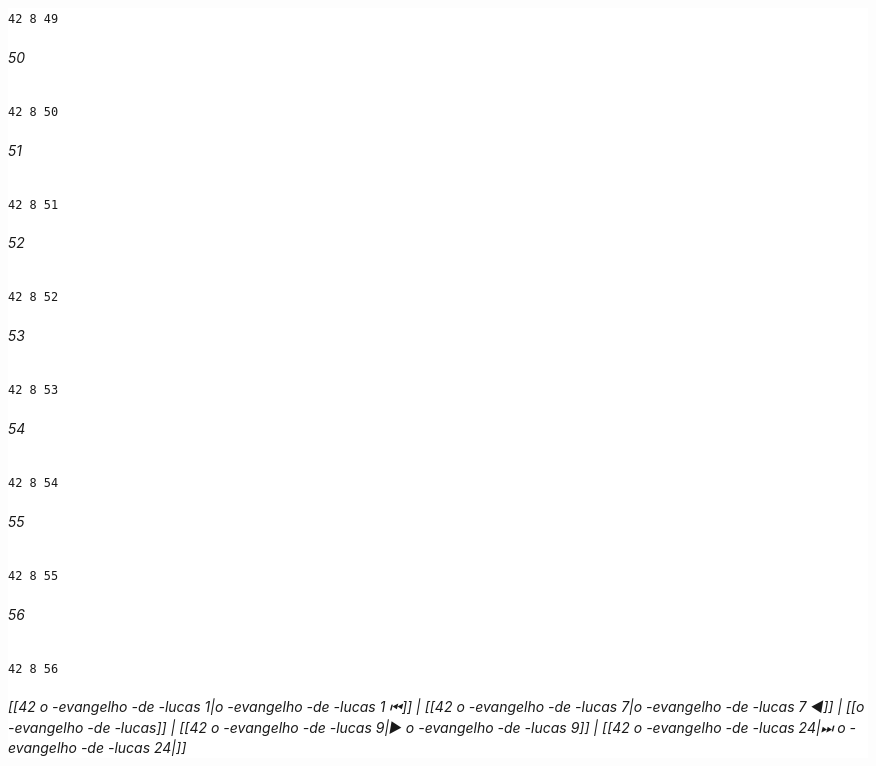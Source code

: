 ``` verse
42 8 49 
```
###### 50
``` verse
42 8 50 
```
###### 51
``` verse
42 8 51 
```
###### 52
``` verse
42 8 52 
```
###### 53
``` verse
42 8 53 
```
###### 54
``` verse
42 8 54 
```
###### 55
``` verse
42 8 55 
```
###### 56
``` verse
42 8 56 
```

###### [[42 o -evangelho -de -lucas 1|o -evangelho -de -lucas 1 ⏮]] | [[42 o -evangelho -de -lucas 7|o -evangelho -de -lucas 7 ◀]] | [[o -evangelho -de -lucas]] | [[42 o -evangelho -de -lucas 9|▶ o -evangelho -de -lucas 9]] | [[42 o -evangelho -de -lucas 24|⏭ o -evangelho -de -lucas 24|]]

